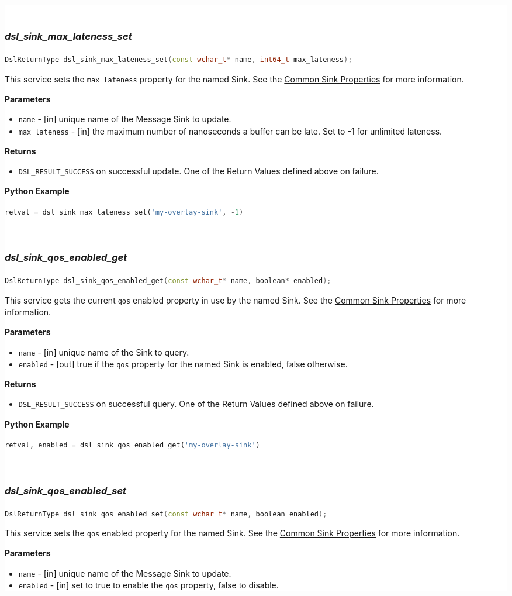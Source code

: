 <br>

### *dsl_sink_max_lateness_set*
```C++
DslReturnType dsl_sink_max_lateness_set(const wchar_t* name, int64_t max_lateness);
```
This service sets the `max_lateness` property for the named Sink. See the [Common Sink Properties](#common-sink-properties) for more information.

**Parameters**
* `name` - [in] unique name of the Message Sink to update.
* `max_lateness` - [in] the maximum number of nanoseconds a buffer can be late. Set to -1 for unlimited lateness.

**Returns**
* `DSL_RESULT_SUCCESS` on successful update. One of the [Return Values](#return-values) defined above on failure.

**Python Example**
```Python
retval = dsl_sink_max_lateness_set('my-overlay-sink', -1)
```

<br>

### *dsl_sink_qos_enabled_get*
```C++
DslReturnType dsl_sink_qos_enabled_get(const wchar_t* name, boolean* enabled);
```
This service gets the current `qos` enabled property in use by the named Sink. See the [Common Sink Properties](#common-sink-properties) for more information.

**Parameters**
* `name` - [in] unique name of the Sink to query.
* `enabled` - [out] true if the `qos` property for the named Sink is enabled, false otherwise.

**Returns**
* `DSL_RESULT_SUCCESS` on successful query. One of the [Return Values](#return-values) defined above on failure.

**Python Example**
```Python
retval, enabled = dsl_sink_qos_enabled_get('my-overlay-sink')
```

<br>

### *dsl_sink_qos_enabled_set*
```C++
DslReturnType dsl_sink_qos_enabled_set(const wchar_t* name, boolean enabled);
```
This service sets the `qos` enabled property for the named Sink. See the [Common Sink Properties](#common-sink-properties) for more information.

**Parameters**
* `name` - [in] unique name of the Message Sink to update.
* `enabled` - [in] set to true to enable the `qos` property, false to disable.
